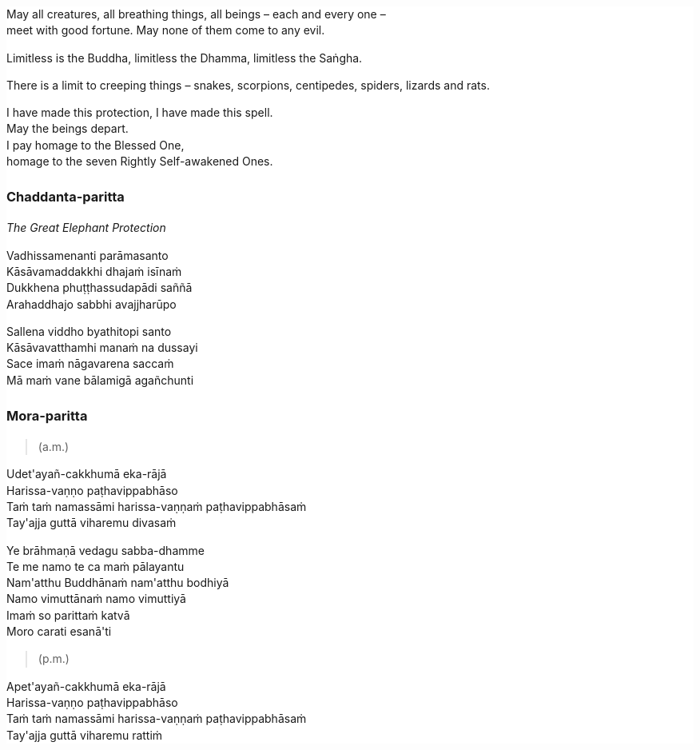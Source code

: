 May all creatures, all breathing things, all beings &ndash; each and every one &ndash;\
meet with good fortune. May none of them come to any evil.

Limitless is the Buddha, limitless the Dhamma, limitless the Saṅgha.

There is a limit to creeping things &ndash; snakes, scorpions, centipedes, spiders,
lizards and rats.

I have made this protection, I have made this spell.\
May the beings depart.\
I pay homage to the Blessed One,\
homage to the seven Rightly Self-awakened Ones.

### Chaddanta-paritta<a id="vadhissamenanti"></a>

*The Great Elephant Protection*

Vadhissamenanti parāmasanto\
Kāsāvamaddakkhi dhajaṁ isīnaṁ\
Dukkhena phuṭṭhassudapādi saññā\
Arahaddhajo sabbhi avajjharūpo

Sallena viddho byathitopi santo\
Kāsāvavatthamhi manaṁ na dussayi\
Sace imaṁ nāgavarena saccaṁ\
Mā maṁ vane bālamigā agañchunti

### Mora-paritta<a id="udetayan-cakkhuma"></a>

<div class="instr">

> (a.m.)

</div>

Udet'ayañ-cakkhumā eka-rājā\
Harissa-vaṇṇo paṭhavippabhāso\
Taṁ taṁ namassāmi harissa-vaṇṇaṁ paṭhavippabhāsaṁ\
Tay'ajja guttā viharemu divasaṁ

Ye brāhmaṇā vedagu sabba-dhamme\
Te me namo te ca maṁ pālayantu\
Nam'atthu Buddhānaṁ nam'atthu bodhiyā\
Namo vimuttānaṁ namo vimuttiyā\
Imaṁ so parittaṁ katvā\
Moro carati esanā'ti

<div class="instr">

> (p.m.)

</div>

Apet'ayañ-cakkhumā eka-rājā\
Harissa-vaṇṇo paṭhavippabhāso\
Taṁ taṁ namassāmi harissa-vaṇṇaṁ paṭhavippabhāsaṁ\
Tay'ajja guttā viharemu rattiṁ
